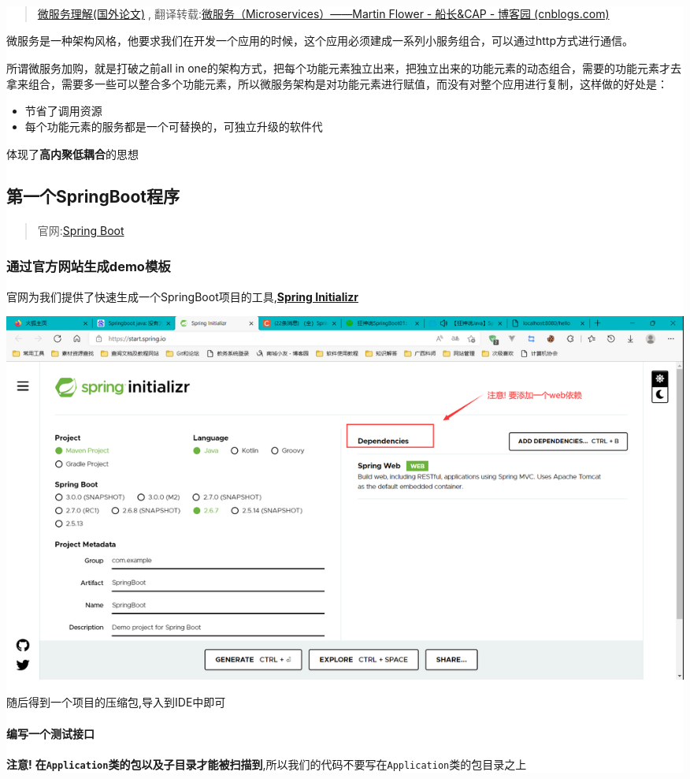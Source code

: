 > [微服务理解(国外论文)](https://martinfowler.com/articles/microservices.html#CharacteristicsOfAMicroserviceArchitecture) , 翻译转载:[微服务（Microservices）——Martin Flower - 船长&CAP - 博客园 (cnblogs.com)](https://www.cnblogs.com/liuning8023/p/4493156.html)

微服务是一种架构风格，他要求我们在开发一个应用的时候，这个应用必须建成一系列小服务组合，可以通过http方式进行通信。

 所谓微服务加购，就是打破之前all in one的架构方式，把每个功能元素独立出来，把独立出来的功能元素的动态组合，需要的功能元素才去拿来组合，需要多一些可以整合多个功能元素，所以微服务架构是对功能元素进行赋值，而没有对整个应用进行复制，这样做的好处是：

- 节省了调用资源
- 每个功能元素的服务都是一个可替换的，可独立升级的软件代

体现了**高内聚低耦合**的思想



## 第一个SpringBoot程序

> 官网:[Spring Boot](https://spring.io/projects/spring-boot#overview)

### 通过官方网站生成demo模板

官网为我们提供了快速生成一个SpringBoot项目的工具,[**Spring Initializr**](https://start.spring.io/)

![image-20220429192056687](SpringBoot/image-20220429192056687.png)

随后得到一个项目的压缩包,导入到IDE中即可

#### 编写一个测试接口

**注意!** **在`Application`类的包以及子目录才能被扫描到**,所以我们的代码不要写在`Application`类的包目录之上
